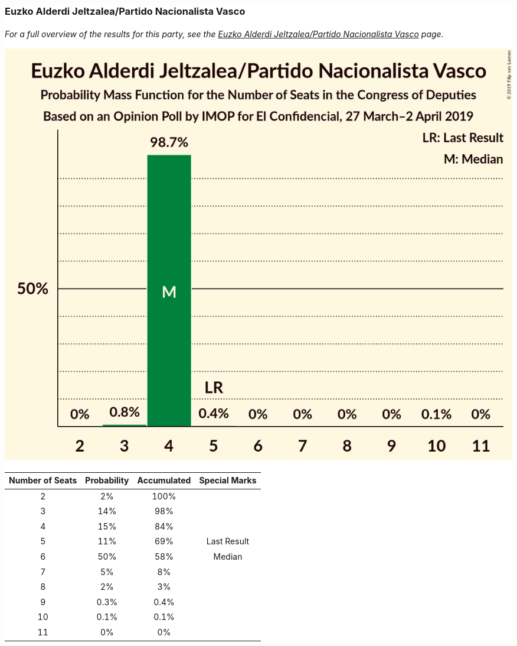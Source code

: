### Euzko Alderdi Jeltzalea/Partido Nacionalista Vasco

*For a full overview of the results for this party, see the [Euzko Alderdi Jeltzalea/Partido Nacionalista Vasco](party-euzkoalderdijeltzaleapartidonacionalistavasco.html) page.*

![Graph with seats probability mass function not yet produced](2019-04-02-IMOP-seats-pmf-euzkoalderdijeltzaleapartidonacionalistavasco.png "Seats Probability Mass Function")

| Number of Seats | Probability | Accumulated | Special Marks |
|:---------------:|:-----------:|:-----------:|:-------------:|
| 2 | 2% | 100% |  |
| 3 | 14% | 98% |  |
| 4 | 15% | 84% |  |
| 5 | 11% | 69% | Last Result |
| 6 | 50% | 58% | Median |
| 7 | 5% | 8% |  |
| 8 | 2% | 3% |  |
| 9 | 0.3% | 0.4% |  |
| 10 | 0.1% | 0.1% |  |
| 11 | 0% | 0% |  |

